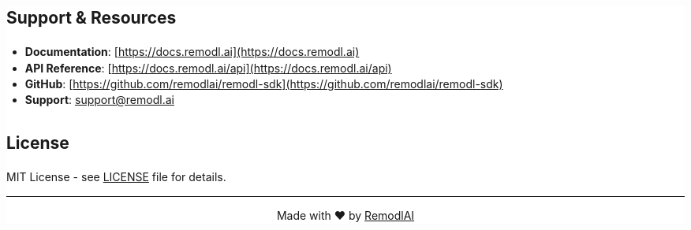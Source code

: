 ## Support & Resources

- **Documentation**: [https://docs.remodl.ai](https://docs.remodl.ai)
- **API Reference**: [https://docs.remodl.ai/api](https://docs.remodl.ai/api)
- **GitHub**: [https://github.com/remodlai/remodl-sdk](https://github.com/remodlai/remodl-sdk)
- **Support**: support@remodl.ai

## License

MIT License - see [LICENSE](LICENSE) file for details.

---

<p align="center">
    Made with ❤️ by <a href="https://remodl.ai">RemodlAI</a>
</p>

